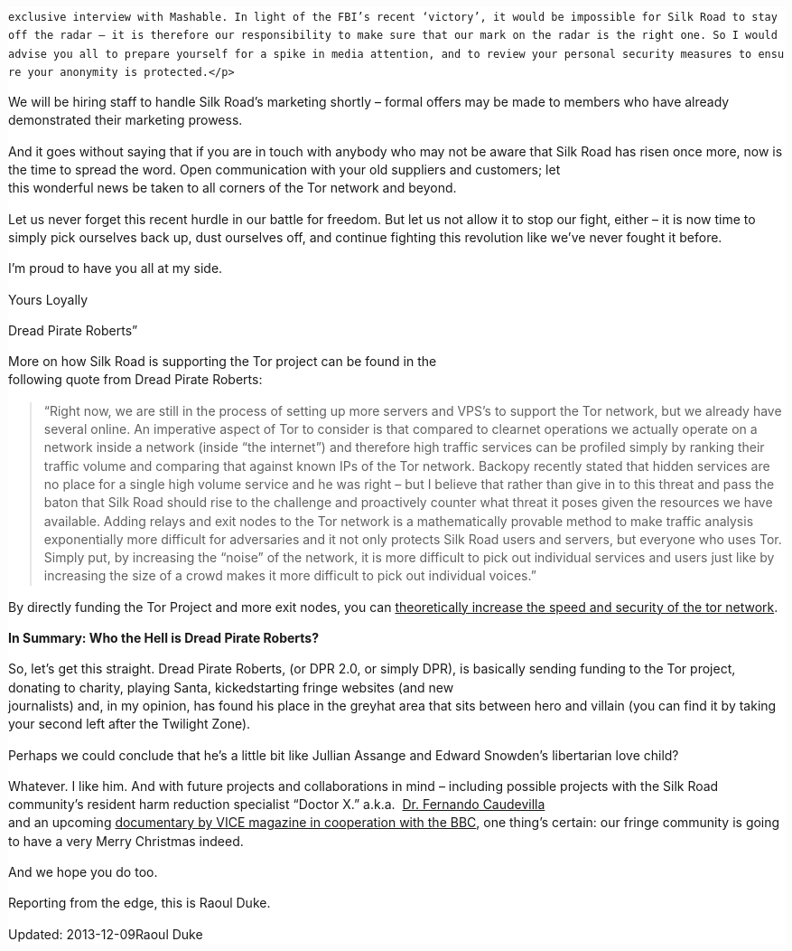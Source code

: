     exclusive interview with Mashable. In light of the FBI’s recent ‘victory’, it would be impossible for Silk Road to stay off the radar – it is therefore our responsibility to make sure that our mark on the radar is the right one. So I would advise you all to prepare yourself for a spike in media attention, and to review your personal security measures to ensure your anonymity is protected.</p>
<p>We will be hiring staff to handle Silk Road’s marketing shortly – formal offers may be made to members who have already demonstrated their marketing prowess.</p>
<p>And it goes without saying that if you are in touch with anybody who may not be aware that Silk Road has risen once more, now is the time to spread the word. Open communication with your old suppliers and customers; let<br/>
    this wonderful news be taken to all corners of the Tor network and beyond.</p>
<p>Let us never forget this recent hurdle in our battle for freedom. But let us not allow it to stop our fight, either – it is now time to simply pick ourselves back up, dust ourselves off, and continue fighting this revolution like we’ve never fought it before.</p>
<p>I’m proud to have you all at my side.</p>
<p>Yours Loyally</p>
<p>Dread Pirate Roberts&#8221;</p></blockquote>
<p>More on how Silk Road is supporting the Tor project can be found in the<br/>
    following quote from Dread Pirate Roberts:</p>
<blockquote><p>&#8220;Right now, we are still in the process of setting up more servers and VPS&#8217;s to support the Tor network, but we already have several online. An imperative aspect of Tor to consider is that compared to clearnet operations we actually operate on a network inside a network (inside &#8220;the internet&#8221;) and therefore high traffic services can be profiled simply by ranking their traffic volume and comparing that against known IPs of the Tor network. Backopy recently stated that hidden services are no place for a single high volume service and he was right &#8211; but I believe that rather than give in to this threat and pass the baton that Silk Road should rise to the challenge and proactively counter what threat it poses given the resources we have available. Adding relays and exit nodes to the Tor network is a mathematically provable method to make traffic analysis exponentially more difficult for adversaries and it not only protects Silk Road users and servers, but everyone who uses Tor. Simply put, by increasing the &#8220;noise&#8221; of the network, it is more difficult to pick out individual services and users just like by increasing the size of a crowd makes it more difficult to pick out individual voices.&#8221;</p></blockquote>
<p>By directly funding the Tor Project and more exit nodes, you can <a href="https://blog.torproject.org/blog/turning-funding-more-exit-relays" target="_blank">theoretically increase the speed and security of the tor network</a>.</p>
<p><strong>In Summary: Who the Hell is Dread Pirate Roberts?</strong></p>
<p>So, let’s get this straight. Dread Pirate Roberts, (or DPR 2.0, or simply DPR), is basically sending funding to the Tor project, donating to charity, playing Santa, kickedstarting fringe websites (and new<br/>
    journalists) and, in my opinion, has found his place in the greyhat area that sits between hero and villain (you can find it by taking your second left after the Twilight Zone).</p>
<p>Perhaps we could conclude that he’s a little bit like Jullian Assange and Edward Snowden’s libertarian love child?</p>
<p>Whatever. I like him. And with future projects and collaborations in mind – including possible projects with the Silk Road community’s resident harm reduction specialist &#8220;Doctor X.&#8221; a.k.a.  <a href="http://www.doctorcaudevilla.com" target="_blank">Dr. Fernando Caudevilla</a><br/>
    and an upcoming <a href="http://www.reddit.com/r/SilkRoad/comments/1r1wyd" target="_blank">documentary by VICE magazine in cooperation with the BBC</a>, one thing’s certain: our fringe community is going to have a very Merry Christmas indeed.</p>
<p>And we hope you do too.</p>
<p>Reporting from the edge, this is Raoul Duke.</p>
</div>

Updated: 2013-12-09Raoul Duke</strong></div>


